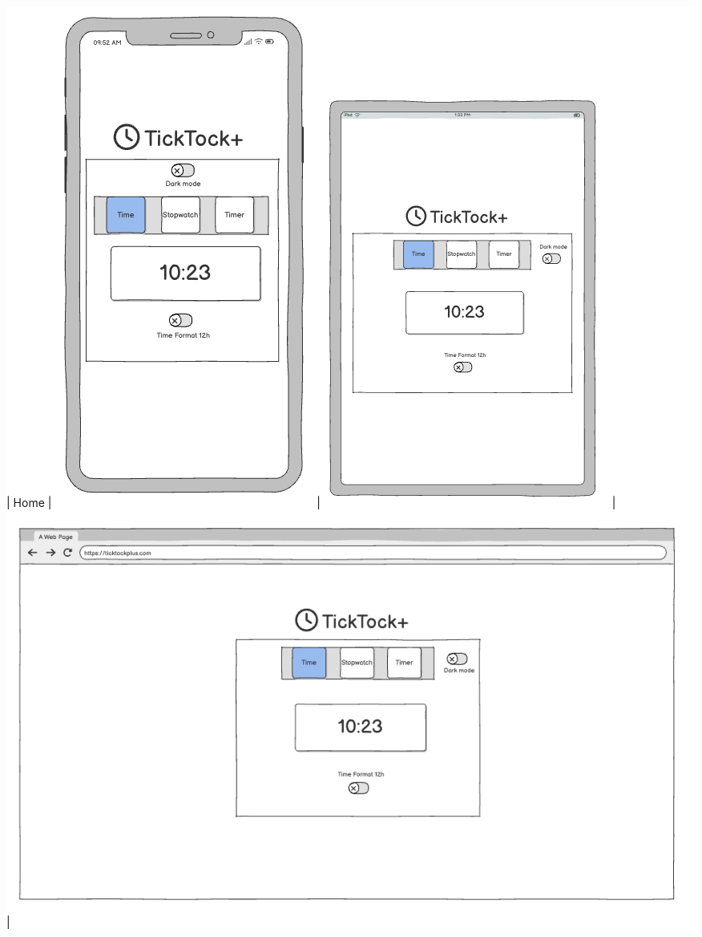 | Home | ![screenshot](documentation/wireframes/mobile-home.png) | ![screenshot](documentation/wireframes/tablet-home.png) | ![screenshot](documentation/wireframes/desktop-home.png) |